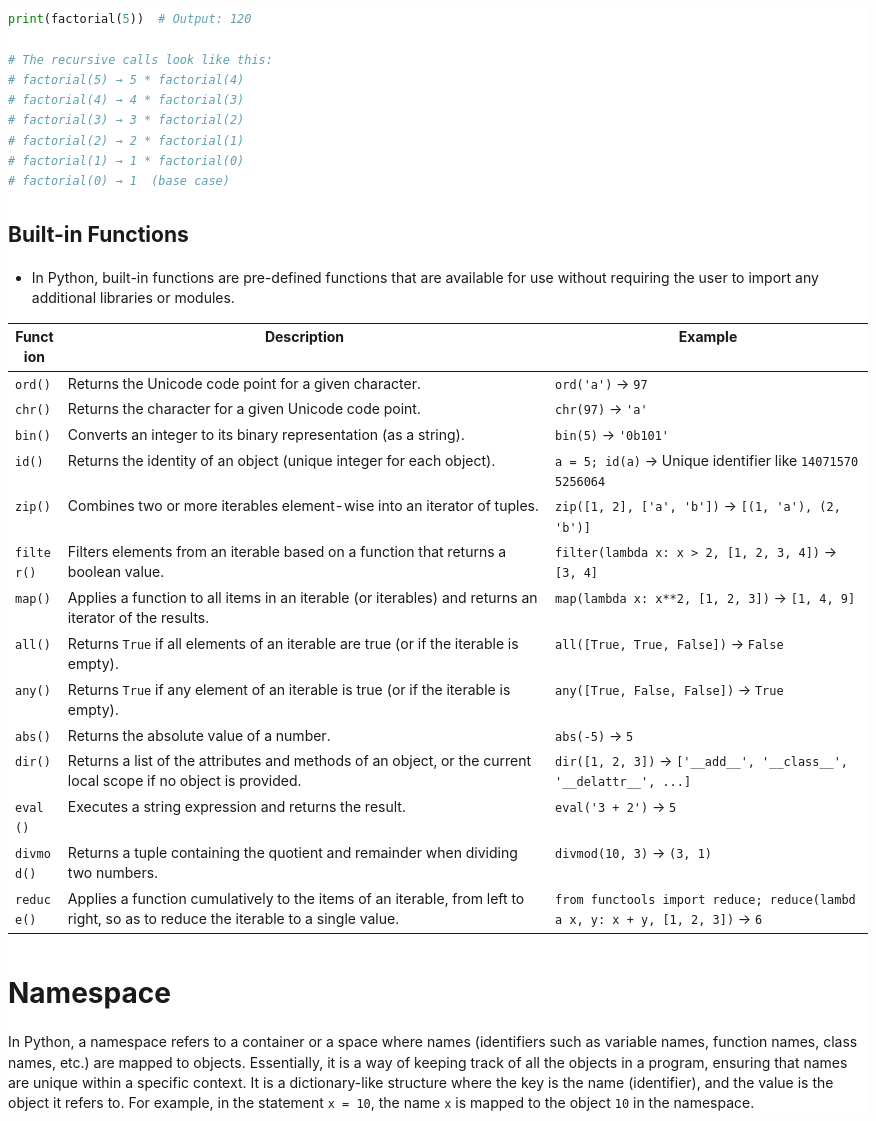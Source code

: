   ```python
  print(factorial(5))  # Output: 120

  # The recursive calls look like this:
  # factorial(5) → 5 * factorial(4) 
  # factorial(4) → 4 * factorial(3)
  # factorial(3) → 3 * factorial(2)
  # factorial(2) → 2 * factorial(1)
  # factorial(1) → 1 * factorial(0)
  # factorial(0) → 1  (base case)
  ```

## Built-in Functions
- In Python, built-in functions are pre-defined functions that are available for use without requiring the user to import any additional libraries or modules.

| Function   | Description                                                                                                                      | Example                                                                     |
|------------|----------------------------------------------------------------------------------------------------------------------------------|-----------------------------------------------------------------------------|
| `ord()`    | Returns the Unicode code point for a given character.                                                                            | `ord('a')` → `97`                                                           |
| `chr()`    | Returns the character for a given Unicode code point.                                                                            | `chr(97)` → `'a'`                                                           |
| `bin()`    | Converts an integer to its binary representation (as a string).                                                                  | `bin(5)` → `'0b101'`                                                        |
| `id()`     | Returns the identity of an object (unique integer for each object).                                                              | `a = 5; id(a)` → Unique identifier like `140715705256064`                   |
| `zip()`    | Combines two or more iterables element-wise into an iterator of tuples.                                                          | `zip([1, 2], ['a', 'b'])` → `[(1, 'a'), (2, 'b')]`                          |
| `filter()` | Filters elements from an iterable based on a function that returns a boolean value.                                              | `filter(lambda x: x > 2, [1, 2, 3, 4])` → `[3, 4]`                          |
| `map()`    | Applies a function to all items in an iterable (or iterables) and returns an iterator of the results.                            | `map(lambda x: x**2, [1, 2, 3])` → `[1, 4, 9]`                              |
| `all()`    | Returns `True` if all elements of an iterable are true (or if the iterable is empty).                                            | `all([True, True, False])` → `False`                                        |
| `any()`    | Returns `True` if any element of an iterable is true (or if the iterable is empty).                                              | `any([True, False, False])` → `True`                                        |
| `abs()`    | Returns the absolute value of a number.                                                                                          | `abs(-5)` → `5`                                                             |
| `dir()`    | Returns a list of the attributes and methods of an object, or the current local scope if no object is provided.                  | `dir([1, 2, 3])` → `['__add__', '__class__', '__delattr__', ...]`           |
| `eval()`   | Executes a string expression and returns the result.                                                                             | `eval('3 + 2')` → `5`                                                       |
| `divmod()` | Returns a tuple containing the quotient and remainder when dividing two numbers.                                                 | `divmod(10, 3)` → `(3, 1)`                                                  |
| `reduce()` | Applies a function cumulatively to the items of an iterable, from left to right, so as to reduce the iterable to a single value. | `from functools import reduce; reduce(lambda x, y: x + y, [1, 2, 3])` → `6` |

# Namespace
In Python, a namespace refers to a container or a space where names (identifiers such as variable names, function names, class names, etc.) are mapped to objects. Essentially, it is a way of keeping track of all the objects in a program, ensuring that names are unique within a specific context. It is a dictionary-like structure where the key is the name (identifier), and the value is the object it refers to. For example, in the statement `x = 10`, the name `x` is mapped to the object `10` in the namespace.
